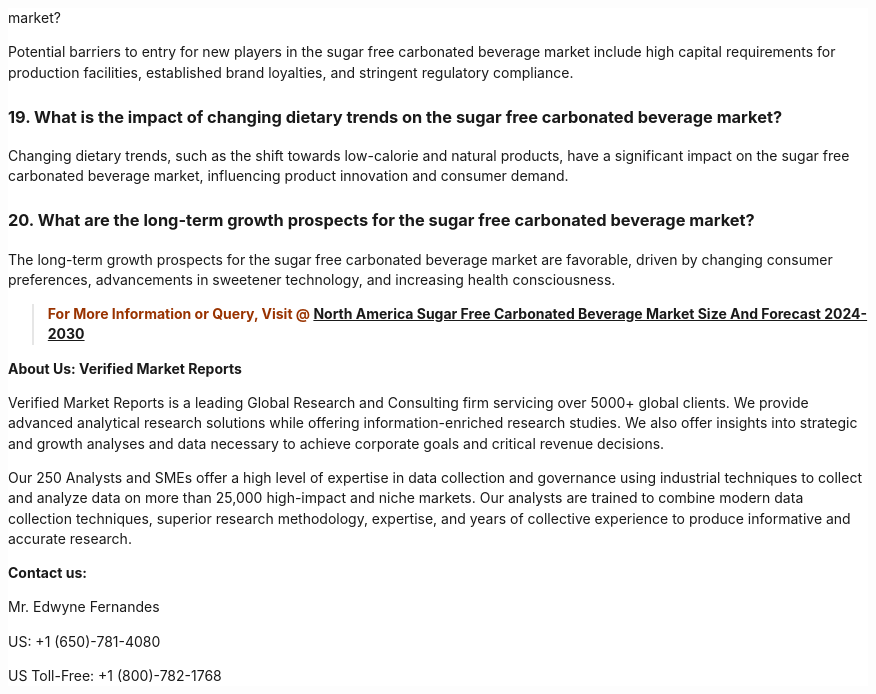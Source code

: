market?</div><div></h3><p>Potential barriers to entry for new players in the sugar free carbonated beverage market include high capital requirements for production facilities, established brand loyalties, and stringent regulatory compliance.</p><h3>19. What is the impact of changing dietary trends on the sugar free carbonated beverage market?</div><div></h3><p>Changing dietary trends, such as the shift towards low-calorie and natural products, have a significant impact on the sugar free carbonated beverage market, influencing product innovation and consumer demand.</p><h3>20. What are the long-term growth prospects for the sugar free carbonated beverage market?</div><div></h3><p>The long-term growth prospects for the sugar free carbonated beverage market are favorable, driven by changing consumer preferences, advancements in sweetener technology, and increasing health consciousness.</p></body></html></p><blockquote><p><span style="color: #993300;"><strong>For More Information or Query, Visit @ <a href="https://www.verifiedmarketreports.com/product/sugar-free-carbonated-beverage-market/">North America Sugar Free Carbonated Beverage Market Size And Forecast 2024-2030</a></strong></span></p></blockquote><p><strong>About Us: Verified Market Reports</strong></p><p>Verified Market Reports is a leading Global Research and Consulting firm servicing over 5000+ global clients. We provide advanced analytical research solutions while offering information-enriched research studies. We also offer insights into strategic and growth analyses and data necessary to achieve corporate goals and critical revenue decisions.</p><p>Our 250 Analysts and SMEs offer a high level of expertise in data collection and governance using industrial techniques to collect and analyze data on more than 25,000 high-impact and niche markets. Our analysts are trained to combine modern data collection techniques, superior research methodology, expertise, and years of collective experience to produce informative and accurate research.</p><p><strong>Contact us:</strong></p><p>Mr. Edwyne Fernandes</p><p>US: +1 (650)-781-4080</p><p>US Toll-Free: +1 (800)-782-1768</p>
